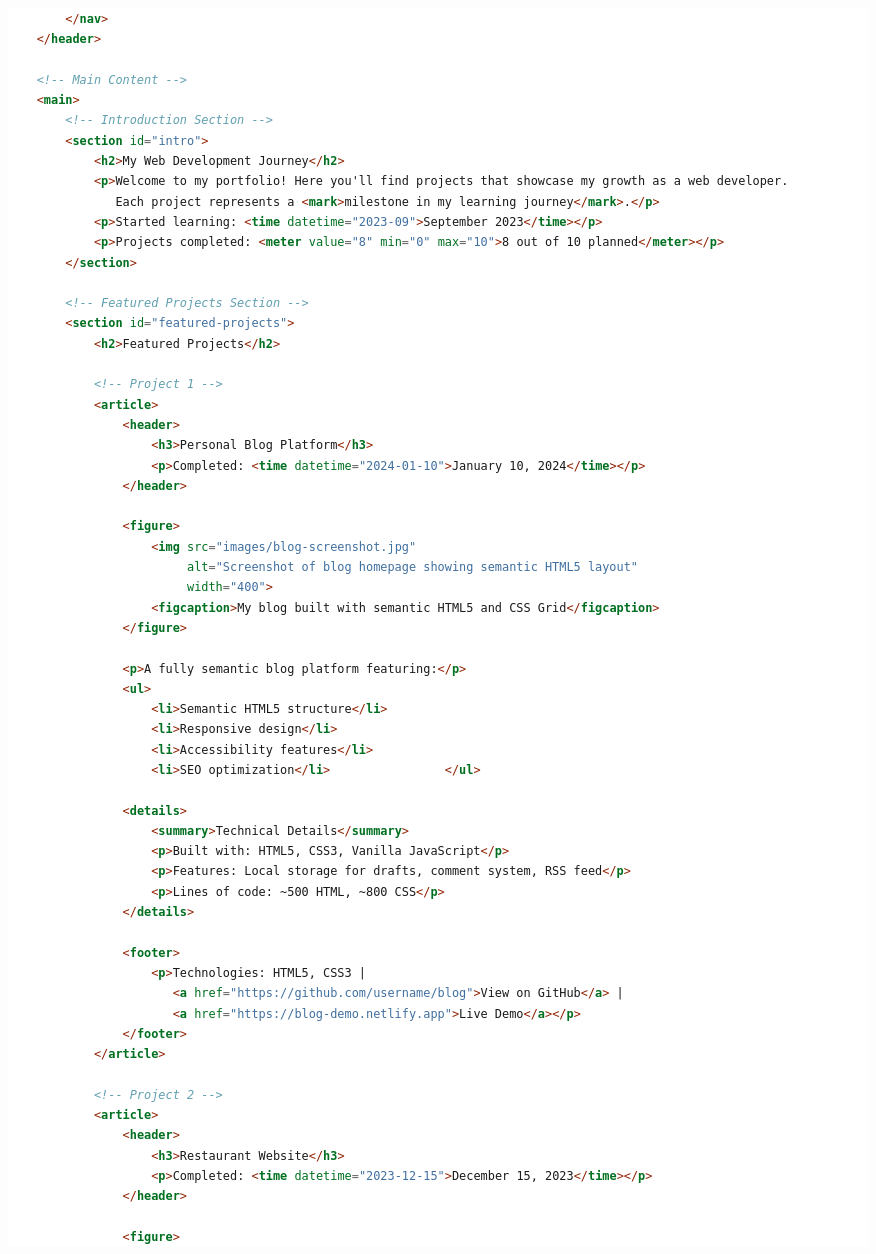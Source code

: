 ```html
        </nav>
    </header>
    
    <!-- Main Content -->
    <main>
        <!-- Introduction Section -->
        <section id="intro">
            <h2>My Web Development Journey</h2>
            <p>Welcome to my portfolio! Here you'll find projects that showcase my growth as a web developer. 
               Each project represents a <mark>milestone in my learning journey</mark>.</p>
            <p>Started learning: <time datetime="2023-09">September 2023</time></p>
            <p>Projects completed: <meter value="8" min="0" max="10">8 out of 10 planned</meter></p>
        </section>
        
        <!-- Featured Projects Section -->
        <section id="featured-projects">
            <h2>Featured Projects</h2>
            
            <!-- Project 1 -->
            <article>
                <header>
                    <h3>Personal Blog Platform</h3>
                    <p>Completed: <time datetime="2024-01-10">January 10, 2024</time></p>
                </header>
                
                <figure>
                    <img src="images/blog-screenshot.jpg" 
                         alt="Screenshot of blog homepage showing semantic HTML5 layout"
                         width="400">
                    <figcaption>My blog built with semantic HTML5 and CSS Grid</figcaption>
                </figure>
                
                <p>A fully semantic blog platform featuring:</p>
                <ul>
                    <li>Semantic HTML5 structure</li>
                    <li>Responsive design</li>
                    <li>Accessibility features</li>
                    <li>SEO optimization</li>                </ul>
                
                <details>
                    <summary>Technical Details</summary>
                    <p>Built with: HTML5, CSS3, Vanilla JavaScript</p>
                    <p>Features: Local storage for drafts, comment system, RSS feed</p>
                    <p>Lines of code: ~500 HTML, ~800 CSS</p>
                </details>
                
                <footer>
                    <p>Technologies: HTML5, CSS3 | 
                       <a href="https://github.com/username/blog">View on GitHub</a> | 
                       <a href="https://blog-demo.netlify.app">Live Demo</a></p>
                </footer>
            </article>
            
            <!-- Project 2 -->
            <article>
                <header>
                    <h3>Restaurant Website</h3>
                    <p>Completed: <time datetime="2023-12-15">December 15, 2023</time></p>
                </header>
                
                <figure>
```